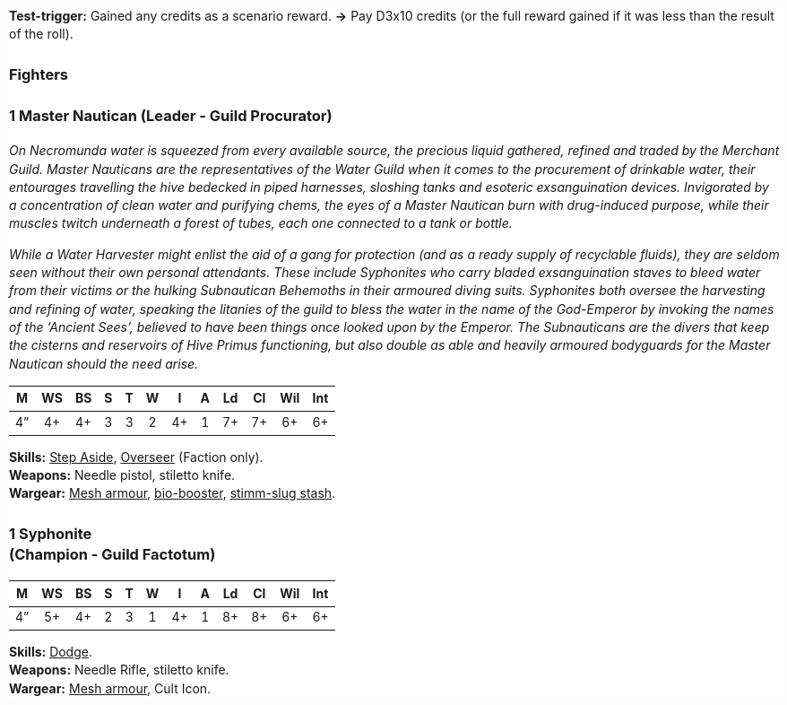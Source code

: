 **Test-trigger:** Gained any credits as a scenario reward. **→** Pay D3x10 credits (or the full reward gained if it was less than the result of the roll).

### Fighters

<FighterCard cost="185">

### 1 Master Nautican (Leader - Guild Procurator)

_On Necromunda water is squeezed from every available source, the precious liquid gathered, refined and traded by the Merchant Guild. Master Nauticans are the representatives of the Water Guild when it comes to the procurement of drinkable water, their entourages travelling the hive bedecked in piped harnesses, sloshing tanks and esoteric exsanguination devices. Invigorated by a concentration of clean water and purifying chems, the eyes of a Master Nautican burn with drug-induced purpose, while their muscles twitch underneath a forest of tubes, each one connected to a tank or bottle._

_While a Water Harvester might enlist the aid of a gang for protection (and as a ready supply of recyclable fluids), they are seldom seen without their own personal attendants. These include Syphonites who carry bladed exsanguination staves to bleed water from their victims or the hulking Subnautican Behemoths in their armoured diving suits. Syphonites both oversee the harvesting and refining of water, speaking the litanies of the guild to bless the water in the name of the God-Emperor by invoking the names of the ‘Ancient Sees’, believed to have been things once looked upon by the Emperor. The Subnauticans are the divers that keep the cisterns and reservoirs of Hive Primus functioning, but also double as able and heavily armoured bodyguards for the Master Nautican should the need arise._

|  M  | WS  | BS  |  S  |  T  |  W  |  I  |  A  | Ld  | Cl  | Wil | Int |
| :-: | :-: | :-: | :-: | :-: | :-: | :-: | :-: | :-: | :-: | :-: | :-: |
| 4”  | 4+  | 4+  |  3  |  3  |  2  | 4+  |  1  | 7+  | 7+  | 6+  | 6+  |

**Skills:** [Step Aside](/docs/gang-fighters-and-their-weaponry/skills/#6-step-aside), [Overseer](/docs/gang-fighters-and-their-weaponry/skills/#5-overseer) (Faction only).  
**Weapons:** Needle pistol, stiletto knife.  
**Wargear:** [Mesh armour](/docs/armoury/armour#mesh-armour), [bio-booster](/docs/armoury/personal-equipment#bio-booster), [stimm-slug stash](/docs/armoury/personal-equipment#stimm-slug-stash).

</FighterCard>

<FighterCard cost="90">

### 1 Syphonite <br />(Champion - Guild Factotum)

|  M  | WS  | BS  |  S  |  T  |  W  |  I  |  A  | Ld  | Cl  | Wil | Int |
| :-: | :-: | :-: | :-: | :-: | :-: | :-: | :-: | :-: | :-: | :-: | :-: |
| 4”  | 5+  | 4+  |  2  |  3  |  1  | 4+  |  1  | 8+  | 8+  | 6+  | 6+  |

**Skills:** [Dodge](/docs/gang-fighters-and-their-weaponry/skills/#3-dodge).  
**Weapons:** Needle Rifle, stiletto knife.  
**Wargear:** [Mesh armour](/docs/armoury/armour#mesh-armour), Cult Icon.

</FighterCard>
